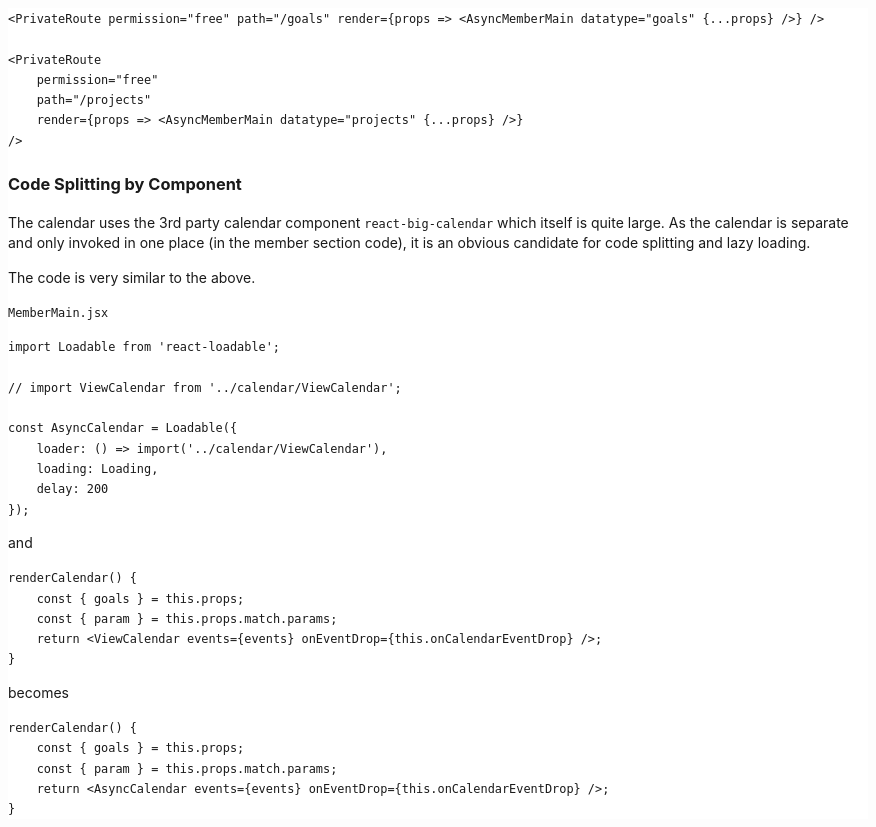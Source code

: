 ```
<PrivateRoute permission="free" path="/goals" render={props => <AsyncMemberMain datatype="goals" {...props} />} />

<PrivateRoute
	permission="free"
	path="/projects"
	render={props => <AsyncMemberMain datatype="projects" {...props} />}
/>
```

### Code Splitting by Component

The calendar uses the 3rd party calendar component `react-big-calendar` which itself is quite large. As the calendar is separate and only invoked in one place (in the member section code), it is an obvious candidate for code splitting and lazy loading.

The code is very similar to the above.

`MemberMain.jsx`

```
import Loadable from 'react-loadable';

// import ViewCalendar from '../calendar/ViewCalendar';

const AsyncCalendar = Loadable({
	loader: () => import('../calendar/ViewCalendar'),
	loading: Loading,
	delay: 200
});
```

and

```
renderCalendar() {
	const { goals } = this.props;
	const { param } = this.props.match.params;
	return <ViewCalendar events={events} onEventDrop={this.onCalendarEventDrop} />;
}
```

becomes

```
renderCalendar() {
	const { goals } = this.props;
	const { param } = this.props.match.params;
	return <AsyncCalendar events={events} onEventDrop={this.onCalendarEventDrop} />;
}
```
	
	
